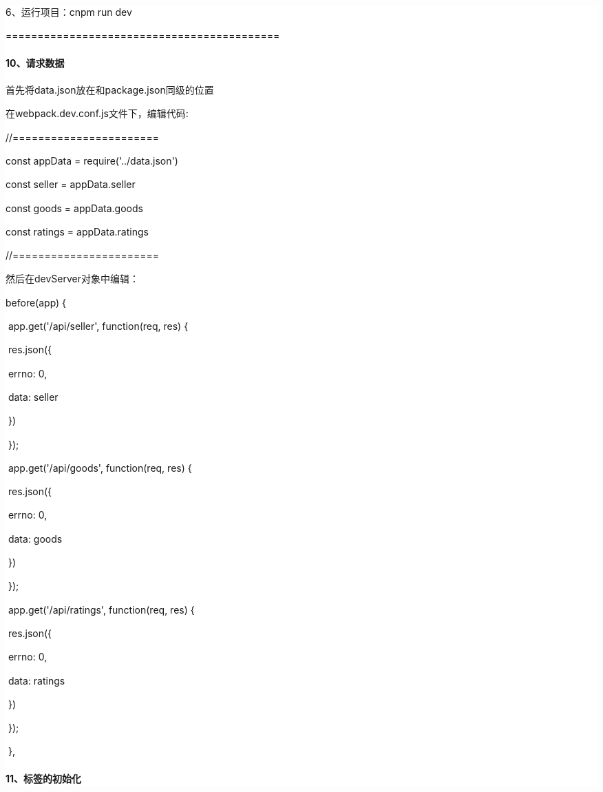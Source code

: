 6、运行项目：cnpm run  dev

===========================================

#### 10、请求数据

首先将data.json放在和package.json同级的位置

在webpack.dev.conf.js文件下，编辑代码:

//=======================

const appData = require('../data.json')

const seller = appData.seller

const goods = appData.goods

const ratings = appData.ratings

//=======================

然后在devServer对象中编辑：

before(app) {

​      app.get('/api/seller', function(req, res) {

​        res.json({

​          errno: 0,

​          data: seller

​        })

​      });

​      app.get('/api/goods', function(req, res) {

​        res.json({

​          errno: 0,

​          data: goods

​        })

​      });

​      app.get('/api/ratings', function(req, res) {

​        res.json({

​          errno: 0,

​          data: ratings

​        })

​      });

​    },

#### 11、标签的初始化
